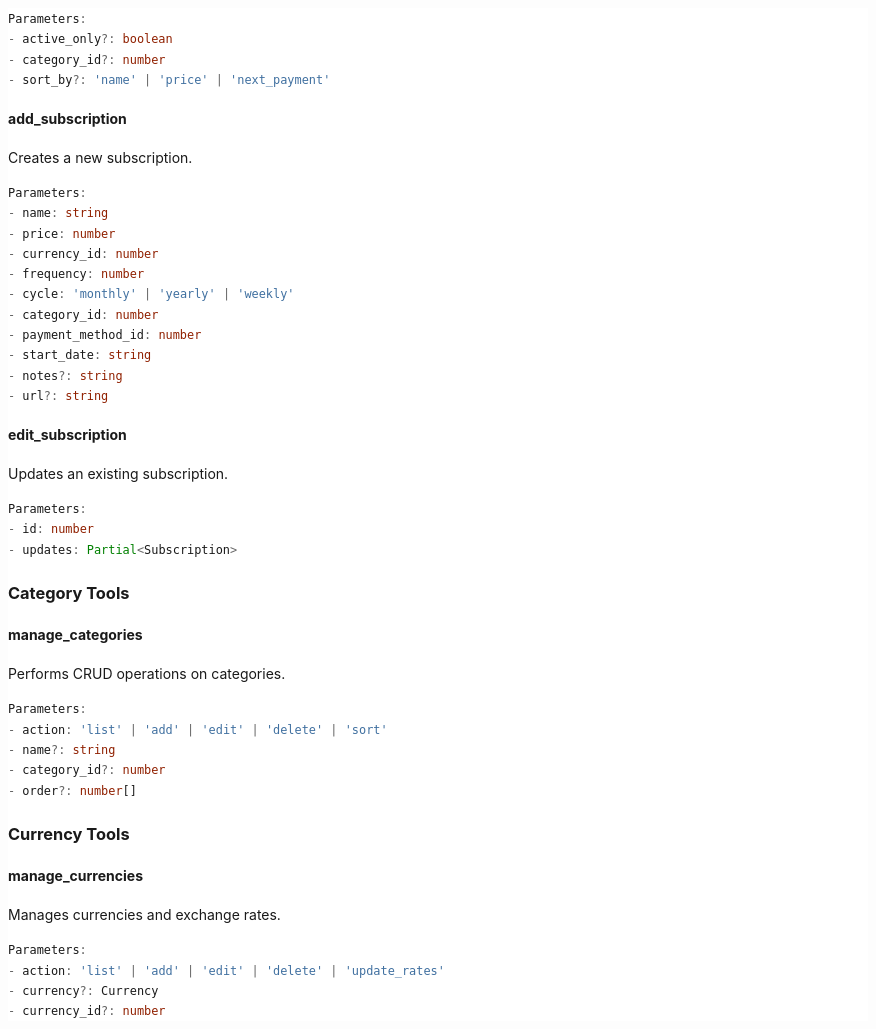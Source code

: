 ```typescript
Parameters:
- active_only?: boolean
- category_id?: number
- sort_by?: 'name' | 'price' | 'next_payment'
```

#### add_subscription

Creates a new subscription.

```typescript
Parameters:
- name: string
- price: number
- currency_id: number
- frequency: number
- cycle: 'monthly' | 'yearly' | 'weekly'
- category_id: number
- payment_method_id: number
- start_date: string
- notes?: string
- url?: string
```

#### edit_subscription

Updates an existing subscription.

```typescript
Parameters:
- id: number
- updates: Partial<Subscription>
```

### Category Tools

#### manage_categories

Performs CRUD operations on categories.

```typescript
Parameters:
- action: 'list' | 'add' | 'edit' | 'delete' | 'sort'
- name?: string
- category_id?: number
- order?: number[]
```

### Currency Tools

#### manage_currencies

Manages currencies and exchange rates.

```typescript
Parameters:
- action: 'list' | 'add' | 'edit' | 'delete' | 'update_rates'
- currency?: Currency
- currency_id?: number
```
